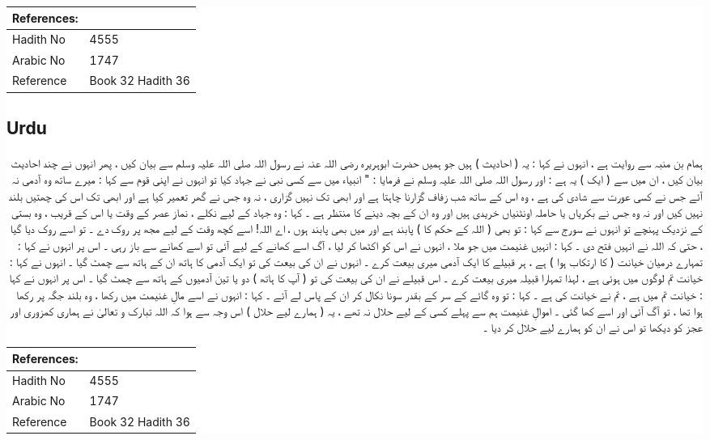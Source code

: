 <div style={{backgroundColor:'#f8f9fa',padding:20, marginBottom: 10}}><table> <thead> <tr> <th>References:</th> <th></th> </tr> </thead> <tbody><tr><td>Hadith No</td><td>4555</td></tr><tr><td>Arabic No</td><td>1747</td></tr><tr><td>Reference</td><td>Book 32 Hadith 36</td></tr></tbody></table></div>

## Urdu


<div dir="rtl" lang="ur" style={{fontSize:'larger',backgroundColor:'#f8f9fa',padding:20}}>
ہمام بن منبہ سے روایت ہے ، انہوں نے کہا : یہ ( احادیث ) ہیں جو ہمیں حضرت ابوہریرہ رضی اللہ عنہ نے رسول اللہ صلی اللہ علیہ وسلم سے بیان کیں ، پھر انہوں نے چند احادیث بیان کیں ، ان میں سے ( ایک ) یہ ہے : اور رسول اللہ صلی اللہ علیہ وسلم نے فرمایا : " انبیاء میں سے کسی نبی نے جہاد کیا تو انہوں نے اپنی قوم سے کہا : میرے ساتھ وہ آدمی نہ آئے جس نے کسی عورت سے شادی کی ہے ، وہ اس کے ساتھ شب زفاف گزارنا چاہتا ہے اور ابھی تک نہیں گزاری ، نہ وہ جس نے گھر تعمیر کیا ہے اور ابھی تک اس کی چھتیں بلند نہیں کیں اور نہ وہ جس نے بکریاں یا حاملہ اونٹنیاں خریدی ہیں اور وہ ان کے بچہ دینے کا منتظر ہے ۔ کہا : وہ جہاد کے لیے نکلے ، نماز عصر کے وقت یا اس کے قریب ، وہ بستی کے نزدیک پہنچے تو انہوں نے سورج سے کہا : تو بھی ( اللہ کے حکم کا ) پابند ہے اور میں بھی پابند ہوں ، اے اللہ! اسے کچھ وقت کے لیے مجھ پر روک دے ۔ تو اسے روک دیا گیا ، حتی کہ اللہ نے انہیں فتح دی ۔ کہا : انہیں غنیمت میں جو ملا ، انہوں نے اس کو اکٹھا کر لیا ، آگ اسے کھانے کے لیے آئی تو اسے کھانے سے باز رہی ۔ اس پر انہوں نے کہا : تمہارے درمیان خیانت ( کا ارتکاب ہوا ) ہے ، ہر قبیلے کا ایک آدمی میری بیعت کرے ۔ انہوں نے ان کی بیعت کی تو ایک آدمی کا ہاتھ ان کے ہاتھ سے چمٹ گیا ۔ انہوں نے کہا : خیانت تم لوگوں میں ہوئی ہے ، لہذا تمہارا قبیلہ میری بیعت کرے ۔ اس قبیلے نے ان کی بیعت کی تو ( آپ کا ہاتھ ) دو یا تین آدمیوں کے ہاتھ سے چمٹ گیا ۔ اس پر انہوں نے کہا : خیانت تم میں ہے ، تم نے خیانت کی ہے ۔ کہا : تو وہ گائے کے سر کے بقدر سونا نکال کر ان کے پاس لے آئے ۔ کہا : انہوں نے اسے مالِ غنیمت میں رکھا ، وہ بلند جگہ پر رکھا ہوا تھا ، تو آگ آئی اور اسے کھا گئی ۔ اموالِ غنیمت ہم سے پہلے کسی کے لیے حلال نہ تھے ، یہ ( ہمارے لیے حلال ) اس وجہ سے ہوا کہ اللہ تبارک و تعالیٰ نے ہماری کمزوری اور عجز کو دیکھا تو اس نے ان کو ہمارے لیے حلال کر دیا ۔
</div>
<div style={{backgroundColor:'#f8f9fa',padding:20, marginBottom: 10}}><table> <thead> <tr> <th>References:</th> <th></th> </tr> </thead> <tbody><tr><td>Hadith No</td><td>4555</td></tr><tr><td>Arabic No</td><td>1747</td></tr><tr><td>Reference</td><td>Book 32 Hadith 36</td></tr></tbody></table></div>